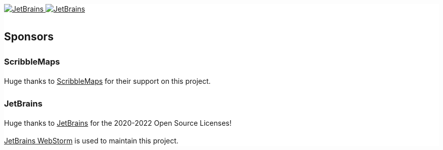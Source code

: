 
<p>  
    <a href="https://www.jetbrains.com/?from=tsParticles">  
        <img src="https://raw.githubusercontent.com/tsparticles/tsparticles/gh-pages/images/jetbrains-logos/jetbrains-variant-4.png" height="150" alt="JetBrains" />  
    </a>  
    <a href="https://www.jetbrains.com/webstorm/?from=tsParticles">  
        <img src="https://raw.githubusercontent.com/tsparticles/tsparticles/gh-pages/images/jetbrains-logos/logo.png" height="150" alt="JetBrains" />  
    </a>  
</p>

## Sponsors

### ScribbleMaps

Huge thanks to [ScribbleMaps](https://www.scribblemaps.com/) for their support on this project.

### JetBrains

Huge thanks to [JetBrains](https://www.jetbrains.com/?from=tsParticles) for the 2020-2022 Open Source Licenses!

[JetBrains WebStorm](https://www.jetbrains.com/webstorm/?from=tsParticles) is used to maintain this project.
